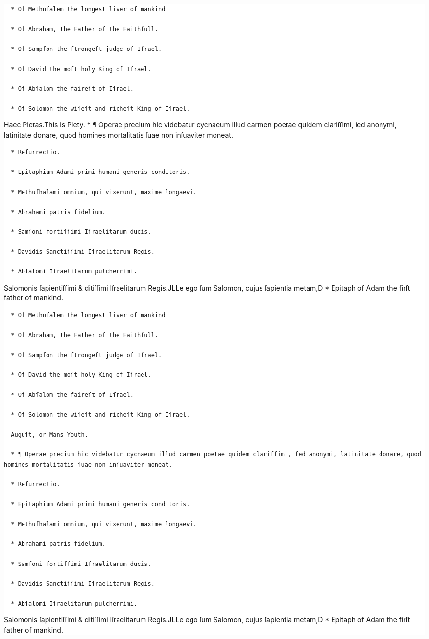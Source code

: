       * Of Methuſalem the longest liver of mankind.

      * Of Abraham, the Father of the Faithfull.

      * Of Sampſon the ſtrongeſt judge of Iſrael.

      * Of David the moſt holy King of Iſrael.

      * Of Abſalom the faireſt of Iſrael.

      * Of Solomon the wiſeſt and richeſt King of Iſrael.
Haec Pietas.This is Piety.
      * ¶ Operae precium hic videbatur cycnaeum illud carmen poetae quidem clariſſimi, ſed anonymi, latinitate donare, quod homines mortalitatis ſuae non inſuaviter moneat.

      * Reſurrectio.

      * Epitaphium Adami primi humani generis conditoris.

      * Methuſhalami omnium, qui vixerunt, maxime longaevi.

      * Abrahami patris fidelium.

      * Samſoni fortiſſimi Iſraelitarum ducis.

      * Davidis Sanctiſſimi Iſraelitarum Regis.

      * Abſalomi Iſraelitarum pulcherrimi.
Salomonis ſapientiſſimi & ditiſſimi Iſraelitarum Regis.JLLe ego ſum Salomon, cujus ſapientia metam,D
      * Epitaph of Adam the firſt father of mankind.

      * Of Methuſalem the longest liver of mankind.

      * Of Abraham, the Father of the Faithfull.

      * Of Sampſon the ſtrongeſt judge of Iſrael.

      * Of David the moſt holy King of Iſrael.

      * Of Abſalom the faireſt of Iſrael.

      * Of Solomon the wiſeſt and richeſt King of Iſrael.

    _ Auguſt, or Mans Youth.

      * ¶ Operae precium hic videbatur cycnaeum illud carmen poetae quidem clariſſimi, ſed anonymi, latinitate donare, quod homines mortalitatis ſuae non inſuaviter moneat.

      * Reſurrectio.

      * Epitaphium Adami primi humani generis conditoris.

      * Methuſhalami omnium, qui vixerunt, maxime longaevi.

      * Abrahami patris fidelium.

      * Samſoni fortiſſimi Iſraelitarum ducis.

      * Davidis Sanctiſſimi Iſraelitarum Regis.

      * Abſalomi Iſraelitarum pulcherrimi.
Salomonis ſapientiſſimi & ditiſſimi Iſraelitarum Regis.JLLe ego ſum Salomon, cujus ſapientia metam,D
      * Epitaph of Adam the firſt father of mankind.
